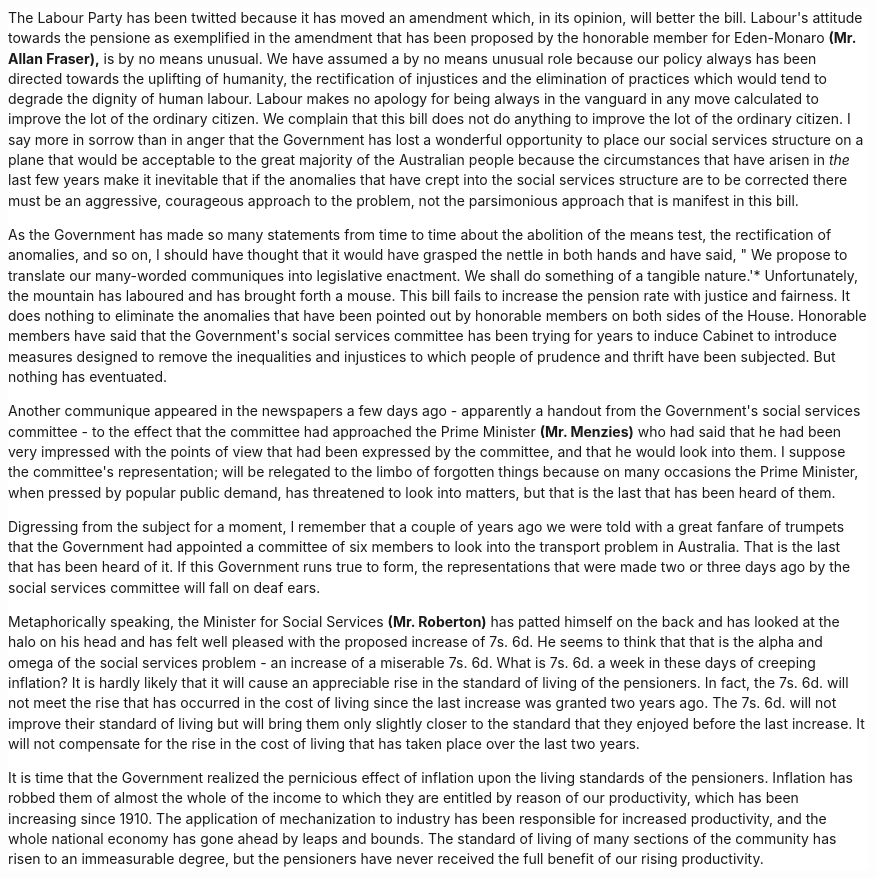 The Labour Party has been twitted because it has moved an amendment which, in its opinion, will better the bill. Labour's attitude towards the pensione as exemplified in the amendment that has been proposed by the honorable member for Eden-Monaro  **(Mr. Allan Fraser),**  is by no means unusual. We have assumed a by no means unusual role because our policy always has been directed towards the uplifting of humanity, the rectification of injustices and the elimination of practices which would tend to degrade the dignity of human labour. Labour makes no apology for being always in the vanguard in any move calculated to improve the lot of the ordinary citizen. We complain that this bill does not do anything to improve the lot of the ordinary citizen. I say more in sorrow than in anger that the Government has lost a wonderful opportunity to place our social services structure on a plane that would be acceptable to the great majority of the Australian people because the circumstances that have arisen in  *the*  last few years make it inevitable that if the anomalies that have crept into the social services structure are to be corrected there must be an aggressive, courageous approach to the problem, not the parsimonious approach that is manifest in this bill. 

As the Government has made so many statements from time to time about the abolition of the means test, the rectification of anomalies, and so on, I should have thought that it would have grasped the nettle in both hands and have said, " We propose to translate our many-worded communiques into legislative enactment. We shall do something of a tangible nature.'* Unfortunately, the mountain has laboured and has brought forth a mouse. This bill fails to increase the pension rate with justice and fairness. It does nothing to eliminate the anomalies that have been pointed out by honorable members on both sides of the House. Honorable members have said that the Government's social services committee has been trying for years to induce Cabinet to introduce measures designed to remove the inequalities and injustices to which people of prudence and thrift have been subjected. But nothing has eventuated. 

Another communique appeared in the newspapers a few days ago - apparently a handout from the Government's social services committee - to the effect that the committee had approached the Prime Minister  **(Mr. Menzies)**  who had said that he had been very impressed with the points of view that had been expressed by the committee, and that he would look into them. I suppose the committee's representation; will be relegated to the limbo of forgotten things because on many occasions the Prime Minister, when pressed by popular public demand, has threatened to look into matters, but that is the last that has been heard of them. 

Digressing from the subject for a moment, I remember that a couple of years ago we were told with a great fanfare of trumpets that the Government had appointed a committee of six members to look into the transport problem in Australia. That is the last that has been heard of it. If this Government runs true to form, the representations that were made two or three days ago by the social services committee will fall on deaf ears. 

Metaphorically speaking, the Minister for Social Services  **(Mr. Roberton)**  has patted himself on the back and has looked at the halo on his head and has felt well pleased with the proposed increase of 7s. 6d. He seems to think that that is the alpha and omega of the social services problem - an increase of a miserable 7s. 6d. What is 7s. 6d. a week in these days of creeping inflation? It is hardly likely that it will cause an appreciable rise in the standard of living of the pensioners. In fact, the 7s. 6d. will not meet the rise that has occurred in the cost of living since the last increase was granted two years ago. The 7s. 6d. will not improve their standard of living but will bring them only slightly closer to the standard that they enjoyed before the last increase. It will not compensate for the rise in the cost of living that has taken place over the last two years. 

It is time that the Government realized the pernicious effect of inflation upon the living standards of the pensioners. Inflation has robbed them of almost the whole of the income to which they are entitled by reason of our productivity, which has been increasing since 1910. The application of mechanization to industry has been responsible for increased productivity, and the whole national economy has gone ahead by leaps and bounds. The standard of living of many sections of the community has risen to an immeasurable degree, but the pensioners have never received the full benefit of our rising productivity. 
